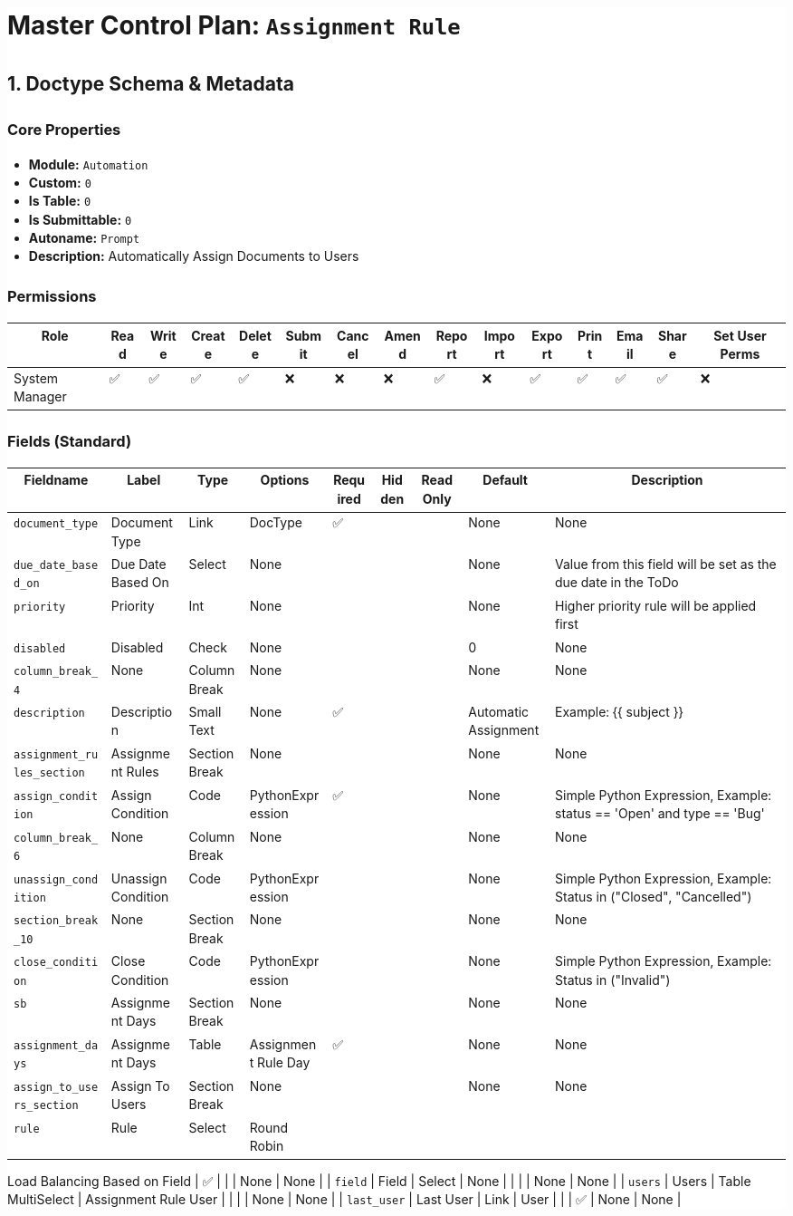 # Master Control Plan: `Assignment Rule`

## 1. Doctype Schema & Metadata

### Core Properties
- **Module:** `Automation`
- **Custom:** `0`
- **Is Table:** `0`
- **Is Submittable:** `0`
- **Autoname:** `Prompt`
- **Description:** Automatically Assign Documents to Users

### Permissions
| Role | Read | Write | Create | Delete | Submit | Cancel | Amend | Report | Import | Export | Print | Email | Share | Set User Perms |
|---|---|---|---|---|---|---|---|---|---|---|---|---|---|---|
| System Manager | ✅ | ✅ | ✅ | ✅ | ❌ | ❌ | ❌ | ✅ | ❌ | ✅ | ✅ | ✅ | ✅ | ❌ |


### Fields (Standard)
| Fieldname | Label | Type | Options | Required | Hidden | Read Only | Default | Description |
|---|---|---|---|---|---|---|---|---|
| `document_type` | Document Type | Link | DocType | ✅ |  |  | None | None |
| `due_date_based_on` | Due Date Based On | Select | None |  |  |  | None | Value from this field will be set as the due date in the ToDo |
| `priority` | Priority | Int | None |  |  |  | None | Higher priority rule will be applied first |
| `disabled` | Disabled | Check | None |  |  |  | 0 | None |
| `column_break_4` | None | Column Break | None |  |  |  | None | None |
| `description` | Description | Small Text | None | ✅ |  |  | Automatic Assignment | Example: {{ subject }} |
| `assignment_rules_section` | Assignment Rules | Section Break | None |  |  |  | None | None |
| `assign_condition` | Assign Condition | Code | PythonExpression | ✅ |  |  | None | Simple Python Expression, Example: status == 'Open' and type == 'Bug' |
| `column_break_6` | None | Column Break | None |  |  |  | None | None |
| `unassign_condition` | Unassign Condition | Code | PythonExpression |  |  |  | None | Simple Python Expression, Example: Status in ("Closed", "Cancelled") |
| `section_break_10` | None | Section Break | None |  |  |  | None | None |
| `close_condition` | Close Condition | Code | PythonExpression |  |  |  | None | Simple Python Expression, Example: Status in ("Invalid") |
| `sb` | Assignment Days | Section Break | None |  |  |  | None | None |
| `assignment_days` | Assignment Days | Table | Assignment Rule Day | ✅ |  |  | None | None |
| `assign_to_users_section` | Assign To Users | Section Break | None |  |  |  | None | None |
| `rule` | Rule | Select | Round Robin
Load Balancing
Based on Field | ✅ |  |  | None | None |
| `field` | Field | Select | None |  |  |  | None | None |
| `users` | Users | Table MultiSelect | Assignment Rule User |  |  |  | None | None |
| `last_user` | Last User | Link | User |  |  | ✅ | None | None |
